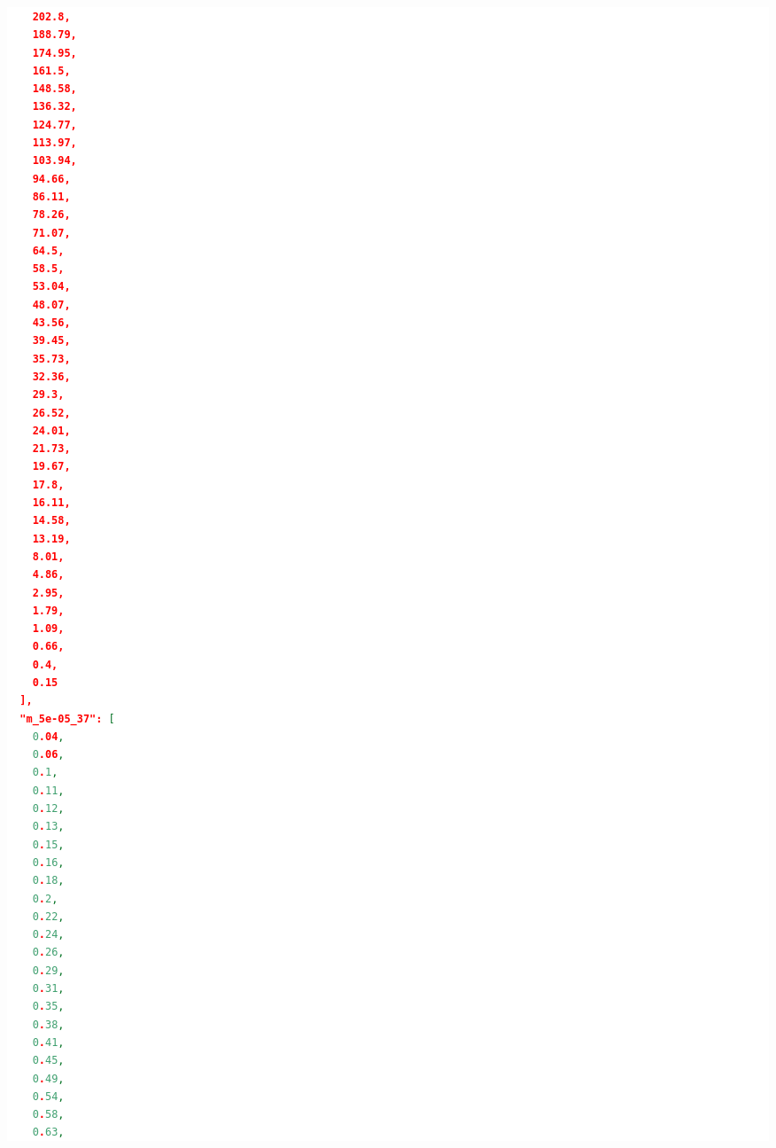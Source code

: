 ```json
    202.8,
    188.79,
    174.95,
    161.5,
    148.58,
    136.32,
    124.77,
    113.97,
    103.94,
    94.66,
    86.11,
    78.26,
    71.07,
    64.5,
    58.5,
    53.04,
    48.07,
    43.56,
    39.45,
    35.73,
    32.36,
    29.3,
    26.52,
    24.01,
    21.73,
    19.67,
    17.8,
    16.11,
    14.58,
    13.19,
    8.01,
    4.86,
    2.95,
    1.79,
    1.09,
    0.66,
    0.4,
    0.15
  ],
  "m_5e-05_37": [
    0.04,
    0.06,
    0.1,
    0.11,
    0.12,
    0.13,
    0.15,
    0.16,
    0.18,
    0.2,
    0.22,
    0.24,
    0.26,
    0.29,
    0.31,
    0.35,
    0.38,
    0.41,
    0.45,
    0.49,
    0.54,
    0.58,
    0.63,
```